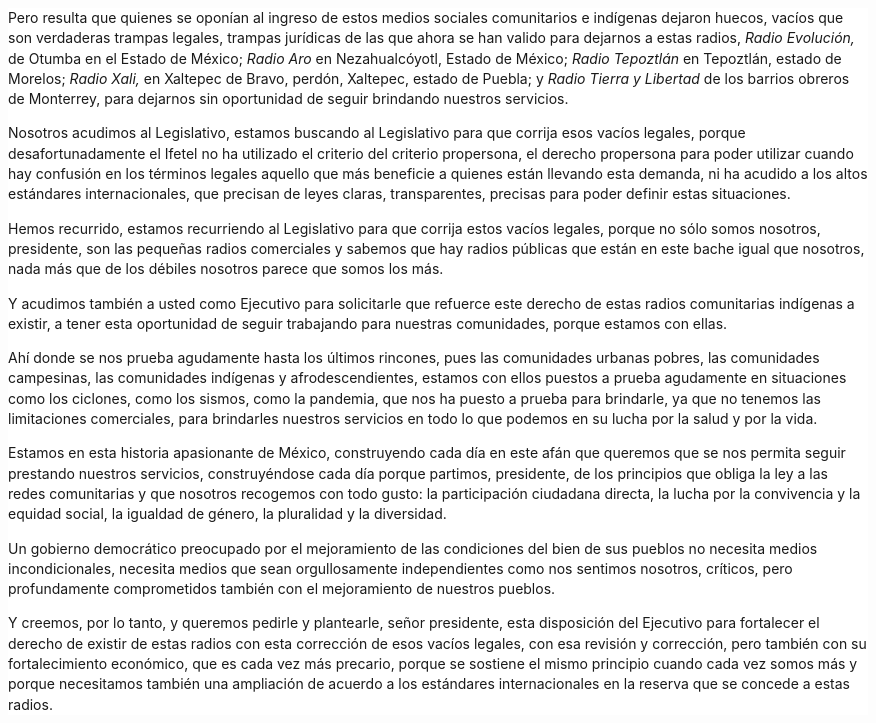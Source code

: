 Pero resulta que quienes se oponían al ingreso de estos medios sociales
comunitarios e indígenas dejaron huecos, vacíos que son verdaderas trampas
legales, trampas jurídicas de las que ahora se han valido para dejarnos a
estas radios, _Radio Evolución,_ de Otumba en el Estado de México; _Radio Aro_
en Nezahualcóyotl, Estado de México; _Radio Tepoztlán_ en Tepoztlán, estado de
Morelos; _Radio Xali,_ en Xaltepec de Bravo, perdón, Xaltepec, estado de
Puebla; y _Radio Tierra y Libertad_ de los barrios obreros de Monterrey, para
dejarnos sin oportunidad de seguir brindando nuestros servicios.

Nosotros acudimos al Legislativo, estamos buscando al Legislativo para que
corrija esos vacíos legales, porque desafortunadamente el Ifetel no ha
utilizado el criterio del criterio propersona, el derecho propersona para
poder utilizar cuando hay confusión en los términos legales aquello que más
beneficie a quienes están llevando esta demanda, ni ha acudido a los altos
estándares internacionales, que precisan de leyes claras, transparentes,
precisas para poder definir estas situaciones.

Hemos recurrido, estamos recurriendo al Legislativo para que corrija estos
vacíos legales, porque no sólo somos nosotros, presidente, son las pequeñas
radios comerciales y sabemos que hay radios públicas que están en este bache
igual que nosotros, nada más que de los débiles nosotros parece que somos los
más.

Y acudimos también a usted como Ejecutivo para solicitarle que refuerce este
derecho de estas radios comunitarias indígenas a existir, a tener esta
oportunidad de seguir trabajando para nuestras comunidades, porque estamos con
ellas.

Ahí donde se nos prueba agudamente hasta los últimos rincones, pues las
comunidades urbanas pobres, las comunidades campesinas, las comunidades
indígenas y afrodescendientes, estamos con ellos puestos a prueba agudamente
en situaciones como los ciclones, como los sismos, como la pandemia, que nos
ha puesto a prueba para brindarle, ya que no tenemos las limitaciones
comerciales, para brindarles nuestros servicios en todo lo que podemos en su
lucha por la salud y por la vida.

Estamos en esta historia apasionante de México, construyendo cada día en este
afán que queremos que se nos permita seguir prestando nuestros servicios,
construyéndose cada día porque partimos, presidente, de los principios que
obliga la ley a las redes comunitarias y que nosotros recogemos con todo
gusto: la participación ciudadana directa, la lucha por la convivencia y la
equidad social, la igualdad de género, la pluralidad y la diversidad.

Un gobierno democrático preocupado por el mejoramiento de las condiciones del
bien de sus pueblos no necesita medios incondicionales, necesita medios que
sean orgullosamente independientes como nos sentimos nosotros, críticos, pero
profundamente comprometidos también con el mejoramiento de nuestros pueblos.

Y creemos, por lo tanto, y queremos pedirle y plantearle, señor presidente,
esta disposición del Ejecutivo para fortalecer el derecho de existir de estas
radios con esta corrección de esos vacíos legales, con esa revisión y
corrección, pero también con su fortalecimiento económico, que es cada vez más
precario, porque se sostiene el mismo principio cuando cada vez somos más y
porque necesitamos también una ampliación de acuerdo a los estándares
internacionales en la reserva que se concede a estas radios.
